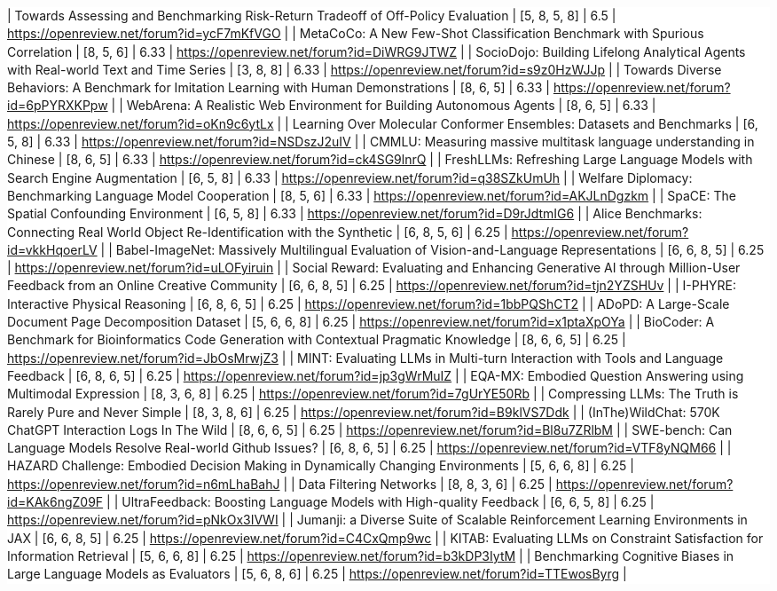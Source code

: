| Towards Assessing and Benchmarking Risk-Return Tradeoff of Off-Policy Evaluation                                                         | [5, 8, 5, 8]       |      6.5  | https://openreview.net/forum?id=ycF7mKfVGO |
| MetaCoCo: A New Few-Shot Classification Benchmark with Spurious Correlation                                                              | [8, 5, 6]          |      6.33 | https://openreview.net/forum?id=DiWRG9JTWZ |
| SocioDojo: Building Lifelong Analytical Agents with Real-world Text and Time Series                                                      | [3, 8, 8]          |      6.33 | https://openreview.net/forum?id=s9z0HzWJJp |
| Towards Diverse Behaviors: A Benchmark for Imitation Learning with Human Demonstrations                                                  | [8, 6, 5]          |      6.33 | https://openreview.net/forum?id=6pPYRXKPpw |
| WebArena: A Realistic Web Environment for Building Autonomous Agents                                                                     | [8, 6, 5]          |      6.33 | https://openreview.net/forum?id=oKn9c6ytLx |
| Learning Over Molecular Conformer Ensembles: Datasets and Benchmarks                                                                     | [6, 5, 8]          |      6.33 | https://openreview.net/forum?id=NSDszJ2uIV |
| CMMLU: Measuring massive multitask language understanding in Chinese                                                                     | [8, 6, 5]          |      6.33 | https://openreview.net/forum?id=ck4SG9lnrQ |
| FreshLLMs: Refreshing Large Language Models with Search Engine Augmentation                                                              | [6, 5, 8]          |      6.33 | https://openreview.net/forum?id=q38SZkUmUh |
| Welfare Diplomacy: Benchmarking Language Model Cooperation                                                                               | [8, 5, 6]          |      6.33 | https://openreview.net/forum?id=AKJLnDgzkm |
| SpaCE: The Spatial Confounding Environment                                                                                               | [6, 5, 8]          |      6.33 | https://openreview.net/forum?id=D9rJdtmIG6 |
| Alice Benchmarks: Connecting Real World Object Re-Identification with the Synthetic                                                      | [6, 8, 5, 6]       |      6.25 | https://openreview.net/forum?id=vkkHqoerLV |
| Babel-ImageNet: Massively Multilingual Evaluation of Vision-and-Language Representations                                                 | [6, 6, 8, 5]       |      6.25 | https://openreview.net/forum?id=uLOFyiruin |
| Social Reward: Evaluating and Enhancing Generative AI through Million-User Feedback from an Online Creative Community                    | [6, 6, 8, 5]       |      6.25 | https://openreview.net/forum?id=tjn2YZSHUv |
| I-PHYRE: Interactive Physical Reasoning                                                                                                  | [6, 8, 6, 5]       |      6.25 | https://openreview.net/forum?id=1bbPQShCT2 |
| ADoPD: A Large-Scale Document Page Decomposition Dataset                                                                                 | [5, 6, 6, 8]       |      6.25 | https://openreview.net/forum?id=x1ptaXpOYa |
| BioCoder: A Benchmark for Bioinformatics Code Generation with Contextual Pragmatic Knowledge                                             | [8, 6, 6, 5]       |      6.25 | https://openreview.net/forum?id=JbOsMrwjZ3 |
| MINT: Evaluating LLMs in Multi-turn Interaction with Tools and Language Feedback                                                         | [6, 8, 6, 5]       |      6.25 | https://openreview.net/forum?id=jp3gWrMuIZ |
| EQA-MX: Embodied Question Answering using Multimodal Expression                                                                          | [8, 3, 6, 8]       |      6.25 | https://openreview.net/forum?id=7gUrYE50Rb |
| Compressing LLMs: The Truth is Rarely Pure and Never Simple                                                                              | [8, 3, 8, 6]       |      6.25 | https://openreview.net/forum?id=B9klVS7Ddk |
| (InThe)WildChat: 570K ChatGPT Interaction Logs In The Wild                                                                               | [8, 6, 6, 5]       |      6.25 | https://openreview.net/forum?id=Bl8u7ZRlbM |
| SWE-bench: Can Language Models Resolve Real-world Github Issues?                                                                         | [6, 8, 6, 5]       |      6.25 | https://openreview.net/forum?id=VTF8yNQM66 |
| HAZARD Challenge: Embodied Decision Making in Dynamically Changing Environments                                                          | [5, 6, 6, 8]       |      6.25 | https://openreview.net/forum?id=n6mLhaBahJ |
| Data Filtering Networks                                                                                                                  | [8, 8, 3, 6]       |      6.25 | https://openreview.net/forum?id=KAk6ngZ09F |
| UltraFeedback: Boosting Language Models with High-quality Feedback                                                                       | [6, 6, 5, 8]       |      6.25 | https://openreview.net/forum?id=pNkOx3IVWI |
| Jumanji: a Diverse Suite of Scalable Reinforcement Learning Environments in JAX                                                          | [6, 6, 8, 5]       |      6.25 | https://openreview.net/forum?id=C4CxQmp9wc |
| KITAB: Evaluating LLMs on Constraint Satisfaction for Information Retrieval                                                              | [5, 6, 6, 8]       |      6.25 | https://openreview.net/forum?id=b3kDP3IytM |
| Benchmarking Cognitive Biases in Large Language Models as Evaluators                                                                     | [5, 6, 8, 6]       |      6.25 | https://openreview.net/forum?id=TTEwosByrg |